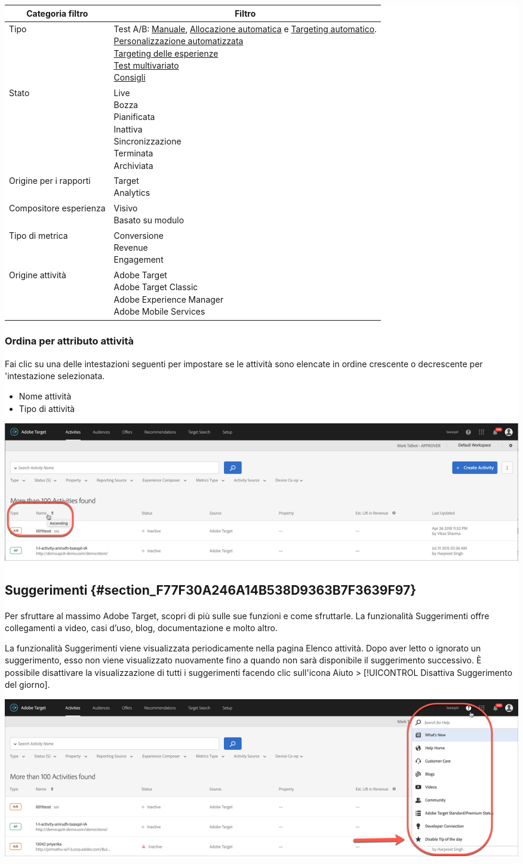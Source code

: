 | Categoria filtro | Filtro |
|--- |--- |
| Tipo | Test A/B: [Manuale](/help/c-activities/t-test-ab/test-ab.md), [Allocazione automatica](/help/c-activities/automated-traffic-allocation/automated-traffic-allocation.md) e [Targeting automatico](/help/c-activities/auto-target-to-optimize.md).<br>[Personalizzazione automatizzata](/help/c-activities/t-automated-personalization/automated-personalization.md)<br>[Targeting delle esperienze](/help/c-activities/t-experience-target/experience-target.md)<br>[Test multivariato](/help/c-activities/c-multivariate-testing/multivariate-testing.md)<br>[Consigli](/help/c-recommendations/recommendations.md) |
| Stato | Live<br>Bozza<br>Pianificata<br>Inattiva<br>Sincronizzazione<br>Terminata<br>Archiviata |
| Origine per i rapporti | Target<br>Analytics |
| Compositore esperienza | Visivo<br>Basato su modulo |
| Tipo di metrica | Conversione<br>Revenue<br>Engagement |
| Origine attività | Adobe Target<br>Adobe Target Classic<br>Adobe Experience Manager<br>Adobe Mobile Services |

### Ordina per attributo attività

Fai clic su una delle intestazioni seguenti per impostare se le attività sono elencate in ordine crescente o decrescente per &#39;intestazione selezionata.

* Nome attività
* Tipo di attività

![Elenco delle attività in ordine crescente](/help/c-activities/assets/activities_list_ascending.png)

## Suggerimenti {#section_F77F30A246A14B538D9363B7F3639F97}

Per sfruttare al massimo Adobe Target, scopri di più sulle sue funzioni e come sfruttarle. La funzionalità Suggerimenti offre collegamenti a video, casi d’uso, blog, documentazione e molto altro.

La funzionalità Suggerimenti viene visualizzata periodicamente nella pagina Elenco attività. Dopo aver letto o ignorato un suggerimento, esso non viene visualizzato nuovamente fino a quando non sarà disponibile il suggerimento successivo. È possibile disattivare la visualizzazione di tutti i suggerimenti facendo clic sull&#39;icona Aiuto &gt; [!UICONTROL Disattiva Suggerimento del giorno].

![Disattiva suggerimento del giorno](/help/c-activities/assets/tip-disable-new.png)
